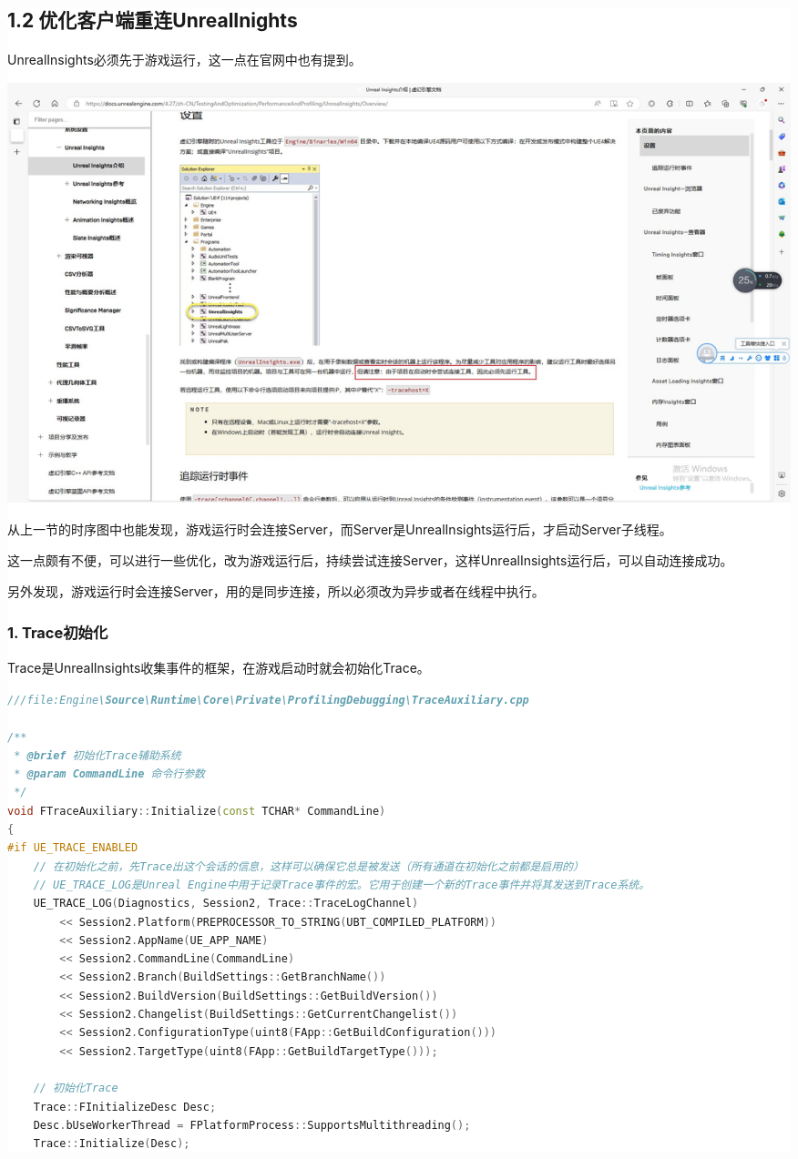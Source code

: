 ## 1.2 优化客户端重连UnrealInights

UnrealInsights必须先于游戏运行，这一点在官网中也有提到。

![](../../imgs/unreal_insights/optimizing_unreal_insights_client_connection/must_be_running_first.jpg)

从上一节的时序图中也能发现，游戏运行时会连接Server，而Server是UnrealInsights运行后，才启动Server子线程。

这一点颇有不便，可以进行一些优化，改为游戏运行后，持续尝试连接Server，这样UnrealInsights运行后，可以自动连接成功。

另外发现，游戏运行时会连接Server，用的是同步连接，所以必须改为异步或者在线程中执行。

### 1. Trace初始化

Trace是UnrealInsights收集事件的框架，在游戏启动时就会初始化Trace。

```c++
///file:Engine\Source\Runtime\Core\Private\ProfilingDebugging\TraceAuxiliary.cpp

/**
 * @brief 初始化Trace辅助系统
 * @param CommandLine 命令行参数
 */
void FTraceAuxiliary::Initialize(const TCHAR* CommandLine)
{
#if UE_TRACE_ENABLED
    // 在初始化之前，先Trace出这个会话的信息，这样可以确保它总是被发送（所有通道在初始化之前都是启用的）
	// UE_TRACE_LOG是Unreal Engine中用于记录Trace事件的宏。它用于创建一个新的Trace事件并将其发送到Trace系统。
    UE_TRACE_LOG(Diagnostics, Session2, Trace::TraceLogChannel)
        << Session2.Platform(PREPROCESSOR_TO_STRING(UBT_COMPILED_PLATFORM))
        << Session2.AppName(UE_APP_NAME)
        << Session2.CommandLine(CommandLine)
        << Session2.Branch(BuildSettings::GetBranchName())
        << Session2.BuildVersion(BuildSettings::GetBuildVersion())
        << Session2.Changelist(BuildSettings::GetCurrentChangelist())
        << Session2.ConfigurationType(uint8(FApp::GetBuildConfiguration()))
        << Session2.TargetType(uint8(FApp::GetBuildTargetType()));

    // 初始化Trace
    Trace::FInitializeDesc Desc;
    Desc.bUseWorkerThread = FPlatformProcess::SupportsMultithreading();
    Trace::Initialize(Desc);
```